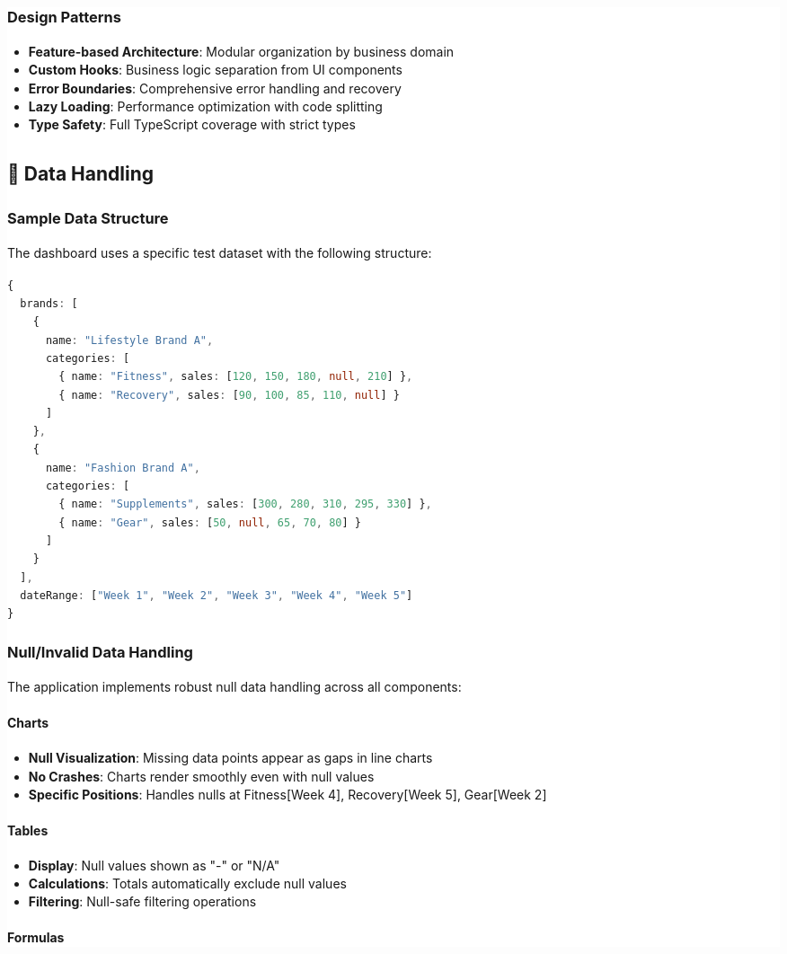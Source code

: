 ### Design Patterns

- **Feature-based Architecture**: Modular organization by business domain
- **Custom Hooks**: Business logic separation from UI components
- **Error Boundaries**: Comprehensive error handling and recovery
- **Lazy Loading**: Performance optimization with code splitting
- **Type Safety**: Full TypeScript coverage with strict types

## 🔧 Data Handling

### Sample Data Structure

The dashboard uses a specific test dataset with the following structure:

```typescript
{
  brands: [
    {
      name: "Lifestyle Brand A",
      categories: [
        { name: "Fitness", sales: [120, 150, 180, null, 210] },
        { name: "Recovery", sales: [90, 100, 85, 110, null] }
      ]
    },
    {
      name: "Fashion Brand A",
      categories: [
        { name: "Supplements", sales: [300, 280, 310, 295, 330] },
        { name: "Gear", sales: [50, null, 65, 70, 80] }
      ]
    }
  ],
  dateRange: ["Week 1", "Week 2", "Week 3", "Week 4", "Week 5"]
}
```

### Null/Invalid Data Handling

The application implements robust null data handling across all components:

#### Charts

- **Null Visualization**: Missing data points appear as gaps in line charts
- **No Crashes**: Charts render smoothly even with null values
- **Specific Positions**: Handles nulls at Fitness[Week 4], Recovery[Week 5], Gear[Week 2]

#### Tables

- **Display**: Null values shown as "-" or "N/A"
- **Calculations**: Totals automatically exclude null values
- **Filtering**: Null-safe filtering operations

#### Formulas
